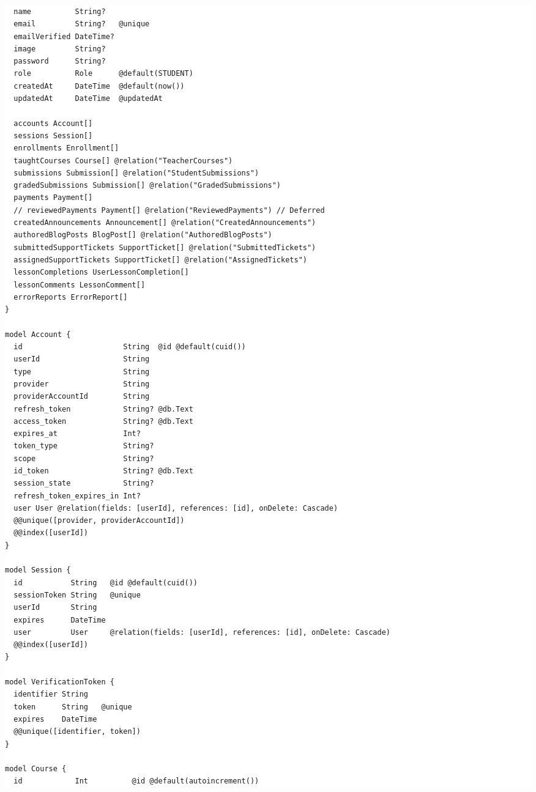 ```prisma
  name          String?
  email         String?   @unique
  emailVerified DateTime?
  image         String?
  password      String?
  role          Role      @default(STUDENT)
  createdAt     DateTime  @default(now())
  updatedAt     DateTime  @updatedAt

  accounts Account[]
  sessions Session[]
  enrollments Enrollment[]
  taughtCourses Course[] @relation("TeacherCourses")
  submissions Submission[] @relation("StudentSubmissions")
  gradedSubmissions Submission[] @relation("GradedSubmissions")
  payments Payment[]
  // reviewedPayments Payment[] @relation("ReviewedPayments") // Deferred
  createdAnnouncements Announcement[] @relation("CreatedAnnouncements")
  authoredBlogPosts BlogPost[] @relation("AuthoredBlogPosts")
  submittedSupportTickets SupportTicket[] @relation("SubmittedTickets")
  assignedSupportTickets SupportTicket[] @relation("AssignedTickets")
  lessonCompletions UserLessonCompletion[]
  lessonComments LessonComment[]
  errorReports ErrorReport[]
}

model Account {
  id                       String  @id @default(cuid())
  userId                   String
  type                     String
  provider                 String
  providerAccountId        String
  refresh_token            String? @db.Text
  access_token             String? @db.Text
  expires_at               Int?
  token_type               String?
  scope                    String?
  id_token                 String? @db.Text
  session_state            String?
  refresh_token_expires_in Int?
  user User @relation(fields: [userId], references: [id], onDelete: Cascade)
  @@unique([provider, providerAccountId])
  @@index([userId])
}

model Session {
  id           String   @id @default(cuid())
  sessionToken String   @unique
  userId       String
  expires      DateTime
  user         User     @relation(fields: [userId], references: [id], onDelete: Cascade)
  @@index([userId])
}

model VerificationToken {
  identifier String
  token      String   @unique
  expires    DateTime
  @@unique([identifier, token])
}

model Course {
  id            Int          @id @default(autoincrement())
```